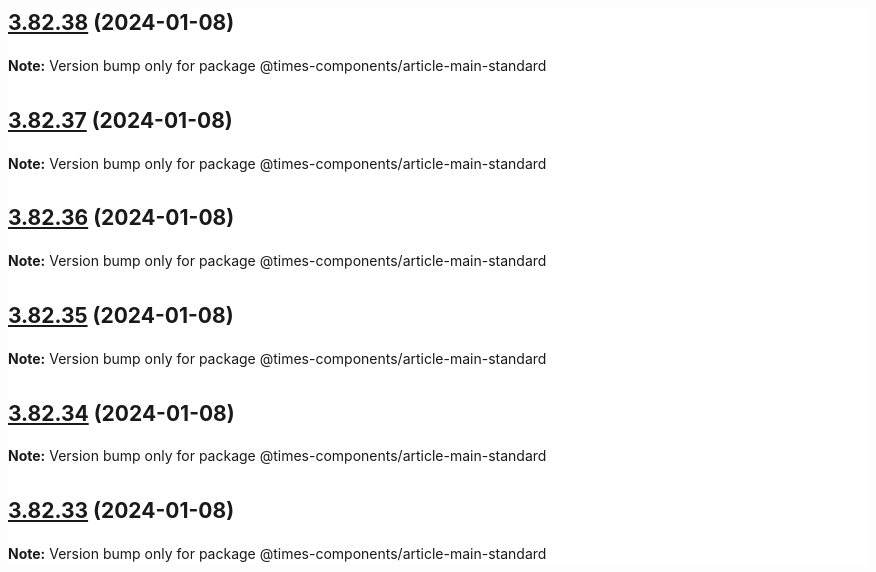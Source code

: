 


## [3.82.38](https://github.com/newsuk/times-components/compare/@times-components/article-main-standard@3.82.37...@times-components/article-main-standard@3.82.38) (2024-01-08)

**Note:** Version bump only for package @times-components/article-main-standard





## [3.82.37](https://github.com/newsuk/times-components/compare/@times-components/article-main-standard@3.82.36...@times-components/article-main-standard@3.82.37) (2024-01-08)

**Note:** Version bump only for package @times-components/article-main-standard





## [3.82.36](https://github.com/newsuk/times-components/compare/@times-components/article-main-standard@3.82.35...@times-components/article-main-standard@3.82.36) (2024-01-08)

**Note:** Version bump only for package @times-components/article-main-standard





## [3.82.35](https://github.com/newsuk/times-components/compare/@times-components/article-main-standard@3.82.34...@times-components/article-main-standard@3.82.35) (2024-01-08)

**Note:** Version bump only for package @times-components/article-main-standard





## [3.82.34](https://github.com/newsuk/times-components/compare/@times-components/article-main-standard@3.82.33...@times-components/article-main-standard@3.82.34) (2024-01-08)

**Note:** Version bump only for package @times-components/article-main-standard





## [3.82.33](https://github.com/newsuk/times-components/compare/@times-components/article-main-standard@3.82.32...@times-components/article-main-standard@3.82.33) (2024-01-08)

**Note:** Version bump only for package @times-components/article-main-standard


